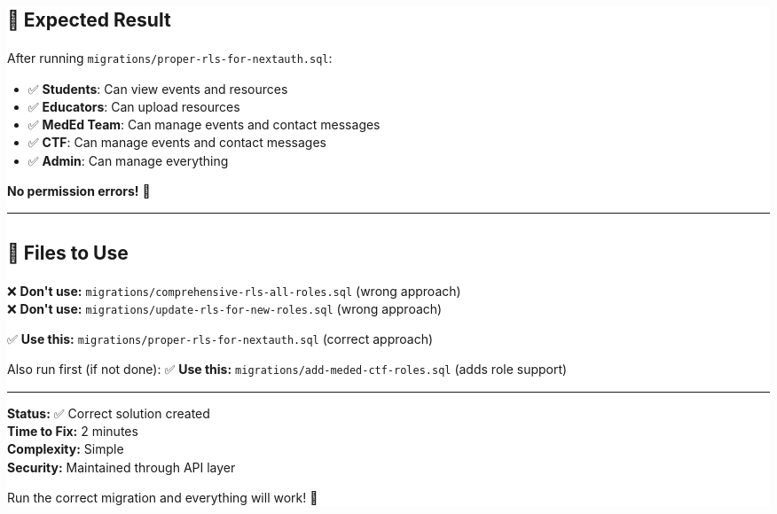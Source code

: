 ## 🎉 Expected Result

After running `migrations/proper-rls-for-nextauth.sql`:

- ✅ **Students**: Can view events and resources
- ✅ **Educators**: Can upload resources
- ✅ **MedEd Team**: Can manage events and contact messages
- ✅ **CTF**: Can manage events and contact messages
- ✅ **Admin**: Can manage everything

**No permission errors!** 🚀

---

## 📁 Files to Use

❌ **Don't use:** `migrations/comprehensive-rls-all-roles.sql` (wrong approach)  
❌ **Don't use:** `migrations/update-rls-for-new-roles.sql` (wrong approach)

✅ **Use this:** `migrations/proper-rls-for-nextauth.sql` (correct approach)

Also run first (if not done):
✅ **Use this:** `migrations/add-meded-ctf-roles.sql` (adds role support)

---

**Status:** ✅ Correct solution created  
**Time to Fix:** 2 minutes  
**Complexity:** Simple  
**Security:** Maintained through API layer  

Run the correct migration and everything will work! 🎊





